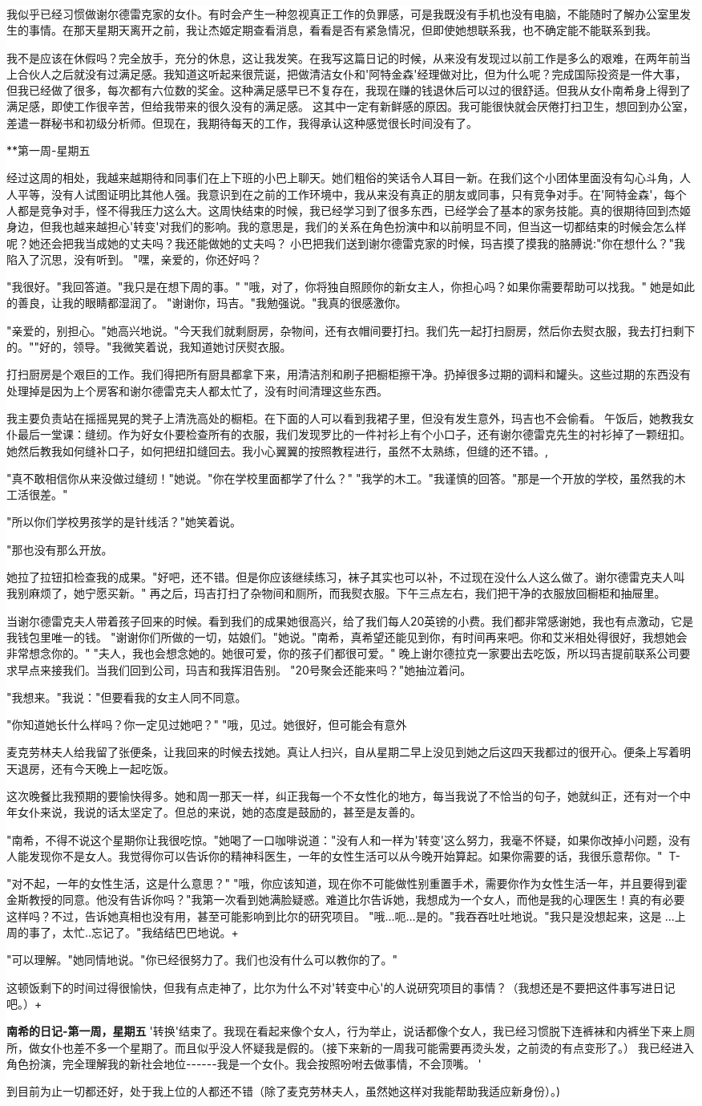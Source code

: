 我似乎已经习惯做谢尔德雷克家的女仆。有时会产生一种忽视真正工作的负罪感，可是我既没有手机也没有电脑，不能随时了解办公室里发生的事情。在那天星期天离开之前，我让杰姬定期查看消息，看看是否有紧急情况，但即使她想联系我，也不确定能不能联系到我。

我不是应该在休假吗？完全放手，充分的休息，这让我发笑。在我写这篇日记的时候，从来没有发现过以前工作是多么的艰难，在两年前当上合伙人之后就没有过满足感。我知道这听起来很荒诞，把做清洁女仆和'阿特金森'经理做对比，但为什么呢？完成国际投资是一件大事，但我已经做了很多，每次都有六位数的奖金。这种满足感早已不复存在，我现在赚的钱退休后可以过的很舒适。但我从女仆南希身上得到了满足感，即使工作很辛苦，但给我带来的很久没有的满足感。 这其中一定有新鲜感的原因。我可能很快就会厌倦打扫卫生，想回到办公室，差遣一群秘书和初级分析师。但现在，我期待每天的工作，我得承认这种感觉很长时间没有了。

**第一周-星期五

经过这周的相处，我越来越期待和同事们在上下班的小巴上聊天。她们粗俗的笑话令人耳目一新。在我们这个小团体里面没有勾心斗角，人人平等，没有人试图证明比其他人强。我意识到在之前的工作环境中，我从来没有真正的朋友或同事，只有竞争对手。在'阿特金森'，每个人都是竞争对手，怪不得我压力这么大。这周快结束的时候，我已经学习到了很多东西，已经学会了基本的家务技能。真的很期待回到杰姬身边，但我也越来越担心'转变'对我们的影响。我的意思是，我们的关系在角色扮演中和以前明显不同，但当这一切都结束的时候会怎么样呢？她还会把我当成她的丈夫吗？我还能做她的丈夫吗？ 小巴把我们送到谢尔德雷克家的时候，玛吉摸了摸我的胳膊说:"你在想什么？"我陷入了沉思，没有听到。 "嘿，亲爱的，你还好吗？

"我很好。"我回答道。"我只是在想下周的事。" "哦，对了，你将独自照顾你的新女主人，你担心吗？如果你需要帮助可以找我。" 她是如此的善良，让我的眼睛都湿润了。 "谢谢你，玛吉。"我勉强说。"我真的很感激你。

"亲爱的，别担心。"她高兴地说。"今天我们就剩厨房，杂物间，还有衣帽间要打扫。我们先一起打扫厨房，然后你去熨衣服，我去打扫剩下的。""好的，领导。"我微笑着说，我知道她讨厌熨衣服。

打扫厨房是个艰巨的工作。我们得把所有厨具都拿下来，用清洁剂和刷子把橱柜擦干净。扔掉很多过期的调料和罐头。这些过期的东西没有处理掉是因为上个房客和谢尔德雷克夫人都太忙了，没有时间清理这些东西。

我主要负责站在摇摇晃晃的凳子上清洗高处的橱柜。在下面的人可以看到我裙子里，但没有发生意外，玛吉也不会偷看。 午饭后，她教我女仆最后一堂课：缝纫。作为好女仆要检查所有的衣服，我们发现罗比的一件衬衫上有个小口子，还有谢尔德雷克先生的衬衫掉了一颗纽扣。她然后教我如何缝补口子，如何把纽扣缝回去。我小心翼翼的按照教程进行，虽然不太熟练，但缝的还不错。,

"真不敢相信你从来没做过缝纫！"她说。"你在学校里面都学了什么？" "我学的木工。"我谨慎的回答。"那是一个开放的学校，虽然我的木工活很差。"

"所以你们学校男孩学的是针线活？"她笑着说。

"那也没有那么开放。

她拉了拉钮扣检查我的成果。"好吧，还不错。但是你应该继续练习，袜子其实也可以补，不过现在没什么人这么做了。谢尔德雷克夫人叫我别麻烦了，她宁愿买新。" 再之后，玛吉打扫了杂物间和厕所，而我熨衣服。下午三点左右，我们把干净的衣服放回橱柜和抽屉里。

当谢尔德雷克夫人带着孩子回来的时候。看到我们的成果她很高兴，给了我们每人20英镑的小费。我们都非常感谢她，我也有点激动，它是我钱包里唯一的钱。 "谢谢你们所做的一切，姑娘们。"她说。"南希，真希望还能见到你，有时间再来吧。你和艾米相处得很好，我想她会非常想念你的。" "夫人，我也会想念她的。她很可爱，你的孩子们都很可爱。" 晚上谢尔德拉克一家要出去吃饭，所以玛吉提前联系公司要求早点来接我们。当我们回到公司，玛吉和我挥泪告别。 "20号聚会还能来吗？"她抽泣着问。

"我想来。"我说："但要看我的女主人同不同意。

"你知道她长什么样吗？你一定见过她吧？" "哦，见过。她很好，但可能会有意外

麦克劳林夫人给我留了张便条，让我回来的时候去找她。真让人扫兴，自从星期二早上没见到她之后这四天我都过的很开心。便条上写着明天退房，还有今天晚上一起吃饭。

这次晚餐比我预期的要愉快得多。她和周一那天一样，纠正我每一个不女性化的地方，每当我说了不恰当的句子，她就纠正，还有对一个中年女仆来说，我说的话太坚定了。但总的来说，她的态度是鼓励的，甚至是友善的。

"南希，不得不说这个星期你让我很吃惊。"她喝了一口咖啡说道："没有人和一样为'转变'这么努力，我毫不怀疑，如果你改掉小问题，没有人能发现你不是女人。我觉得你可以告诉你的精神科医生，一年的女性生活可以从今晚开始算起。如果你需要的话，我很乐意帮你。"  T-

"对不起，一年的女性生活，这是什么意思？" "哦，你应该知道，现在你不可能做性别重置手术，需要你作为女性生活一年，并且要得到霍金斯教授的同意。他没有告诉你吗？"我第一次看到她满脸疑惑。难道比尔告诉她，我想成为一个女人，而他是我的心理医生！真的有必要这样吗？不过，告诉她真相也没有用，甚至可能影响到比尔的研究项目。 "哦...呃...是的。"我吞吞吐吐地说。"我只是没想起来，这是 ...上周的事了，太忙..忘记了。"我结结巴巴地说。+

"可以理解。"她同情地说。"你已经很努力了。我们也没有什么可以教你的了。"

这顿饭剩下的时间过得很愉快，但我有点走神了，比尔为什么不对'转变中心'的人说研究项目的事情？（我想还是不要把这件事写进日记吧。）+

**南希的日记-第一周，星期五** '转换'结束了。我现在看起来像个女人，行为举止，说话都像个女人，我已经习惯脱下连裤袜和内裤坐下来上厕所，做女仆也差不多一个星期了。而且似乎没人怀疑我是假的。（接下来新的一周我可能需要再烫头发，之前烫的有点变形了。） 我已经进入角色扮演，完全理解我的新社会地位------我是一个女仆。我会按照吩咐去做事情，不会顶嘴。 '

到目前为止一切都还好，处于我上位的人都还不错（除了麦克劳林夫人，虽然她这样对我能帮助我适应新身份）。)
